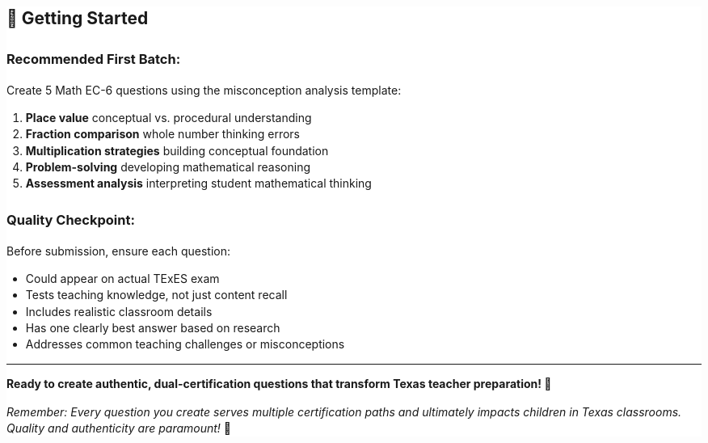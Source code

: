 
## 🌱 **Getting Started**

### **Recommended First Batch:**
Create 5 Math EC-6 questions using the misconception analysis template:
1. **Place value** conceptual vs. procedural understanding
2. **Fraction comparison** whole number thinking errors
3. **Multiplication strategies** building conceptual foundation
4. **Problem-solving** developing mathematical reasoning
5. **Assessment analysis** interpreting student mathematical thinking

### **Quality Checkpoint:**
Before submission, ensure each question:
- Could appear on actual TExES exam
- Tests teaching knowledge, not just content recall
- Includes realistic classroom details
- Has one clearly best answer based on research
- Addresses common teaching challenges or misconceptions

---

**Ready to create authentic, dual-certification questions that transform Texas teacher preparation! 🌟**

*Remember: Every question you create serves multiple certification paths and ultimately impacts children in Texas classrooms. Quality and authenticity are paramount!* 🎯
